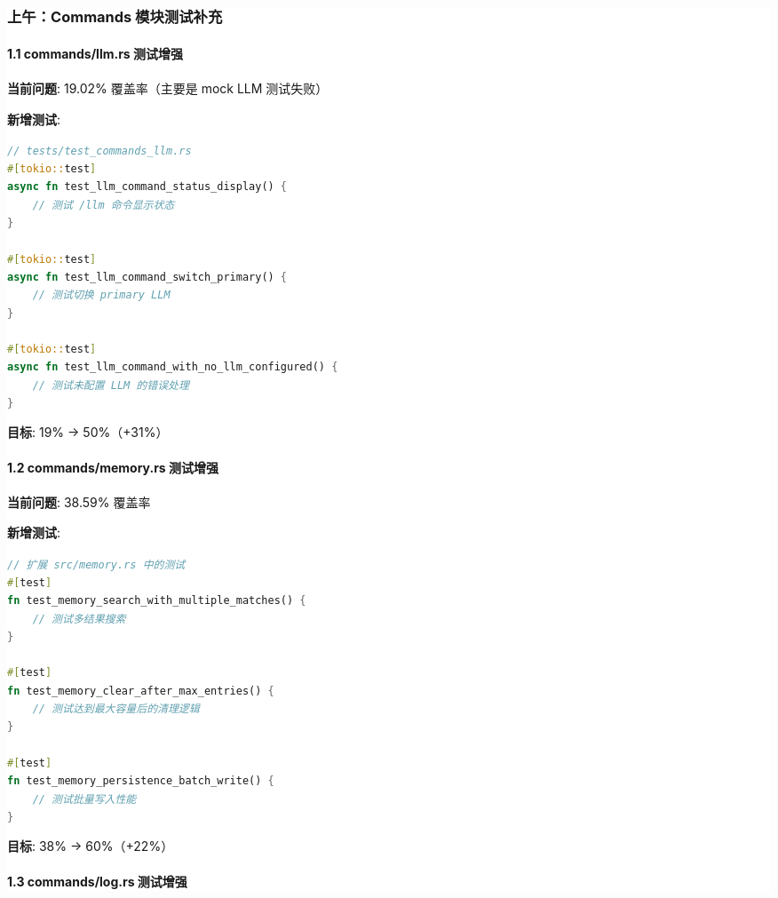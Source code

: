### 上午：Commands 模块测试补充

#### 1.1 commands/llm.rs 测试增强

**当前问题**: 19.02% 覆盖率（主要是 mock LLM 测试失败）

**新增测试**:
```rust
// tests/test_commands_llm.rs
#[tokio::test]
async fn test_llm_command_status_display() {
    // 测试 /llm 命令显示状态
}

#[tokio::test]
async fn test_llm_command_switch_primary() {
    // 测试切换 primary LLM
}

#[tokio::test]
async fn test_llm_command_with_no_llm_configured() {
    // 测试未配置 LLM 的错误处理
}
```

**目标**: 19% → 50%（+31%）

#### 1.2 commands/memory.rs 测试增强

**当前问题**: 38.59% 覆盖率

**新增测试**:
```rust
// 扩展 src/memory.rs 中的测试
#[test]
fn test_memory_search_with_multiple_matches() {
    // 测试多结果搜索
}

#[test]
fn test_memory_clear_after_max_entries() {
    // 测试达到最大容量后的清理逻辑
}

#[test]
fn test_memory_persistence_batch_write() {
    // 测试批量写入性能
}
```

**目标**: 38% → 60%（+22%）

#### 1.3 commands/log.rs 测试增强
